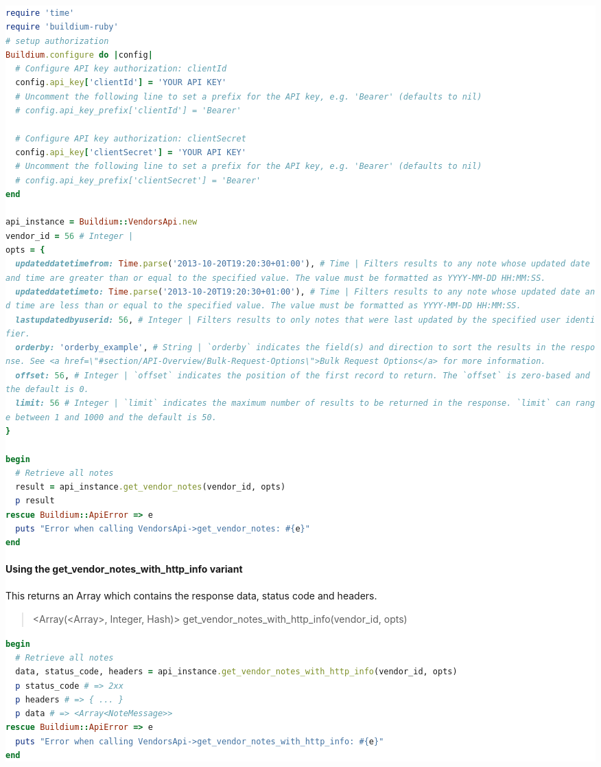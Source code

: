 ```ruby
require 'time'
require 'buildium-ruby'
# setup authorization
Buildium.configure do |config|
  # Configure API key authorization: clientId
  config.api_key['clientId'] = 'YOUR API KEY'
  # Uncomment the following line to set a prefix for the API key, e.g. 'Bearer' (defaults to nil)
  # config.api_key_prefix['clientId'] = 'Bearer'

  # Configure API key authorization: clientSecret
  config.api_key['clientSecret'] = 'YOUR API KEY'
  # Uncomment the following line to set a prefix for the API key, e.g. 'Bearer' (defaults to nil)
  # config.api_key_prefix['clientSecret'] = 'Bearer'
end

api_instance = Buildium::VendorsApi.new
vendor_id = 56 # Integer | 
opts = {
  updateddatetimefrom: Time.parse('2013-10-20T19:20:30+01:00'), # Time | Filters results to any note whose updated date and time are greater than or equal to the specified value. The value must be formatted as YYYY-MM-DD HH:MM:SS.
  updateddatetimeto: Time.parse('2013-10-20T19:20:30+01:00'), # Time | Filters results to any note whose updated date and time are less than or equal to the specified value. The value must be formatted as YYYY-MM-DD HH:MM:SS.
  lastupdatedbyuserid: 56, # Integer | Filters results to only notes that were last updated by the specified user identifier.
  orderby: 'orderby_example', # String | `orderby` indicates the field(s) and direction to sort the results in the response. See <a href=\"#section/API-Overview/Bulk-Request-Options\">Bulk Request Options</a> for more information.
  offset: 56, # Integer | `offset` indicates the position of the first record to return. The `offset` is zero-based and the default is 0.
  limit: 56 # Integer | `limit` indicates the maximum number of results to be returned in the response. `limit` can range between 1 and 1000 and the default is 50.
}

begin
  # Retrieve all notes
  result = api_instance.get_vendor_notes(vendor_id, opts)
  p result
rescue Buildium::ApiError => e
  puts "Error when calling VendorsApi->get_vendor_notes: #{e}"
end
```

#### Using the get_vendor_notes_with_http_info variant

This returns an Array which contains the response data, status code and headers.

> <Array(<Array<NoteMessage>>, Integer, Hash)> get_vendor_notes_with_http_info(vendor_id, opts)

```ruby
begin
  # Retrieve all notes
  data, status_code, headers = api_instance.get_vendor_notes_with_http_info(vendor_id, opts)
  p status_code # => 2xx
  p headers # => { ... }
  p data # => <Array<NoteMessage>>
rescue Buildium::ApiError => e
  puts "Error when calling VendorsApi->get_vendor_notes_with_http_info: #{e}"
end
```

